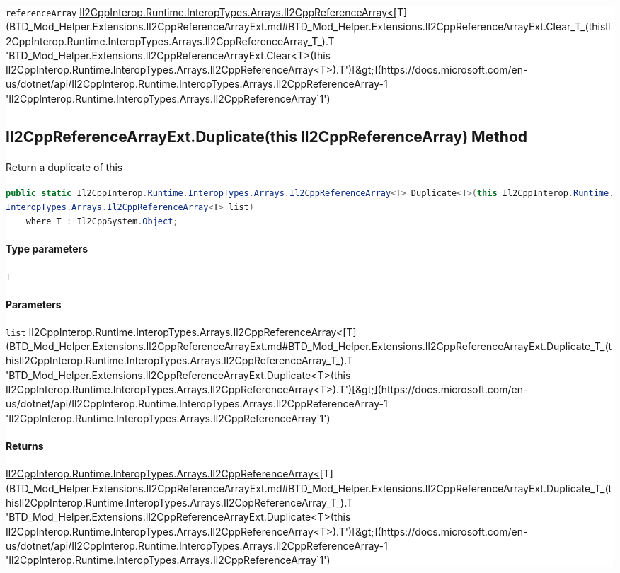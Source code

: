 <a name='BTD_Mod_Helper.Extensions.Il2CppReferenceArrayExt.Clear_T_(thisIl2CppInterop.Runtime.InteropTypes.Arrays.Il2CppReferenceArray_T_).referenceArray'></a>

`referenceArray` [Il2CppInterop.Runtime.InteropTypes.Arrays.Il2CppReferenceArray&lt;](https://docs.microsoft.com/en-us/dotnet/api/Il2CppInterop.Runtime.InteropTypes.Arrays.Il2CppReferenceArray-1 'Il2CppInterop.Runtime.InteropTypes.Arrays.Il2CppReferenceArray`1')[T](BTD_Mod_Helper.Extensions.Il2CppReferenceArrayExt.md#BTD_Mod_Helper.Extensions.Il2CppReferenceArrayExt.Clear_T_(thisIl2CppInterop.Runtime.InteropTypes.Arrays.Il2CppReferenceArray_T_).T 'BTD_Mod_Helper.Extensions.Il2CppReferenceArrayExt.Clear<T>(this Il2CppInterop.Runtime.InteropTypes.Arrays.Il2CppReferenceArray<T>).T')[&gt;](https://docs.microsoft.com/en-us/dotnet/api/Il2CppInterop.Runtime.InteropTypes.Arrays.Il2CppReferenceArray-1 'Il2CppInterop.Runtime.InteropTypes.Arrays.Il2CppReferenceArray`1')

<a name='BTD_Mod_Helper.Extensions.Il2CppReferenceArrayExt.Duplicate_T_(thisIl2CppInterop.Runtime.InteropTypes.Arrays.Il2CppReferenceArray_T_)'></a>

## Il2CppReferenceArrayExt.Duplicate<T>(this Il2CppReferenceArray<T>) Method

Return a duplicate of this

```csharp
public static Il2CppInterop.Runtime.InteropTypes.Arrays.Il2CppReferenceArray<T> Duplicate<T>(this Il2CppInterop.Runtime.InteropTypes.Arrays.Il2CppReferenceArray<T> list)
    where T : Il2CppSystem.Object;
```
#### Type parameters

<a name='BTD_Mod_Helper.Extensions.Il2CppReferenceArrayExt.Duplicate_T_(thisIl2CppInterop.Runtime.InteropTypes.Arrays.Il2CppReferenceArray_T_).T'></a>

`T`
#### Parameters

<a name='BTD_Mod_Helper.Extensions.Il2CppReferenceArrayExt.Duplicate_T_(thisIl2CppInterop.Runtime.InteropTypes.Arrays.Il2CppReferenceArray_T_).list'></a>

`list` [Il2CppInterop.Runtime.InteropTypes.Arrays.Il2CppReferenceArray&lt;](https://docs.microsoft.com/en-us/dotnet/api/Il2CppInterop.Runtime.InteropTypes.Arrays.Il2CppReferenceArray-1 'Il2CppInterop.Runtime.InteropTypes.Arrays.Il2CppReferenceArray`1')[T](BTD_Mod_Helper.Extensions.Il2CppReferenceArrayExt.md#BTD_Mod_Helper.Extensions.Il2CppReferenceArrayExt.Duplicate_T_(thisIl2CppInterop.Runtime.InteropTypes.Arrays.Il2CppReferenceArray_T_).T 'BTD_Mod_Helper.Extensions.Il2CppReferenceArrayExt.Duplicate<T>(this Il2CppInterop.Runtime.InteropTypes.Arrays.Il2CppReferenceArray<T>).T')[&gt;](https://docs.microsoft.com/en-us/dotnet/api/Il2CppInterop.Runtime.InteropTypes.Arrays.Il2CppReferenceArray-1 'Il2CppInterop.Runtime.InteropTypes.Arrays.Il2CppReferenceArray`1')

#### Returns
[Il2CppInterop.Runtime.InteropTypes.Arrays.Il2CppReferenceArray&lt;](https://docs.microsoft.com/en-us/dotnet/api/Il2CppInterop.Runtime.InteropTypes.Arrays.Il2CppReferenceArray-1 'Il2CppInterop.Runtime.InteropTypes.Arrays.Il2CppReferenceArray`1')[T](BTD_Mod_Helper.Extensions.Il2CppReferenceArrayExt.md#BTD_Mod_Helper.Extensions.Il2CppReferenceArrayExt.Duplicate_T_(thisIl2CppInterop.Runtime.InteropTypes.Arrays.Il2CppReferenceArray_T_).T 'BTD_Mod_Helper.Extensions.Il2CppReferenceArrayExt.Duplicate<T>(this Il2CppInterop.Runtime.InteropTypes.Arrays.Il2CppReferenceArray<T>).T')[&gt;](https://docs.microsoft.com/en-us/dotnet/api/Il2CppInterop.Runtime.InteropTypes.Arrays.Il2CppReferenceArray-1 'Il2CppInterop.Runtime.InteropTypes.Arrays.Il2CppReferenceArray`1')
